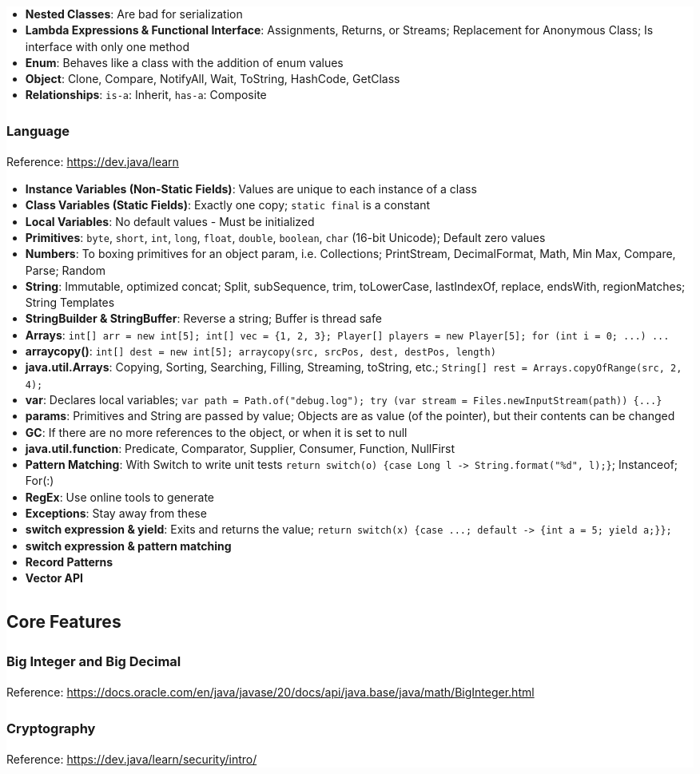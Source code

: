 - **Nested Classes**: Are bad for serialization
- **Lambda Expressions & Functional Interface**: Assignments, Returns, or Streams; Replacement for Anonymous Class; Is interface with only one method
- **Enum**: Behaves like a class with the addition of enum values
- **Object**: Clone, Compare, NotifyAll, Wait, ToString, HashCode, GetClass
- **Relationships**: `is-a`: Inherit, `has-a`: Composite

### Language

Reference: <https://dev.java/learn>

- **Instance Variables (Non-Static Fields)**: Values are unique to each instance of a class
- **Class Variables (Static Fields)**: Exactly one copy; `static final` is a constant
- **Local Variables**: No default values - Must be initialized
- **Primitives**: `byte`, `short`, `int`, `long`, `float`, `double`, `boolean`, `char` (16-bit Unicode); Default zero values
- **Numbers**: To boxing primitives for an object param, i.e. Collections; PrintStream, DecimalFormat, Math, Min Max, Compare, Parse; Random
- **String**: Immutable, optimized concat; Split, subSequence, trim, toLowerCase, lastIndexOf, replace, endsWith, regionMatches; String Templates
- **StringBuilder & StringBuffer**: Reverse a string; Buffer is thread safe
- **Arrays**: `int[] arr = new int[5]; int[] vec = {1, 2, 3}; Player[] players = new Player[5]; for (int i = 0; ...) ...`
- **arraycopy()**: `int[] dest = new int[5]; arraycopy(src, srcPos, dest, destPos, length)`
- **java.util.Arrays**: Copying, Sorting, Searching, Filling, Streaming, toString, etc.; `String[] rest = Arrays.copyOfRange(src, 2, 4);`
- **var**: Declares local variables; `var path = Path.of("debug.log"); try (var stream = Files.newInputStream(path)) {...}`
- **params**: Primitives and String are passed by value; Objects are as value (of the pointer), but their contents can be changed
- **GC**: If there are no more references to the object, or when it is set to null
- **java.util.function**: Predicate, Comparator, Supplier, Consumer, Function, NullFirst
- **Pattern Matching**: With Switch to write unit tests `return switch(o) {case Long l -> String.format("%d", l);}`; Instanceof; For(:)
- **RegEx**: Use online tools to generate
- **Exceptions**: Stay away from these
- **switch expression & yield**: Exits and returns the value; `return switch(x) {case ...; default -> {int a = 5; yield a;}};`
- **switch expression & pattern matching**
- **Record Patterns**
- **Vector API**

## Core Features

### Big Integer and Big Decimal

Reference: <https://docs.oracle.com/en/java/javase/20/docs/api/java.base/java/math/BigInteger.html>

### Cryptography

Reference: <https://dev.java/learn/security/intro/>
